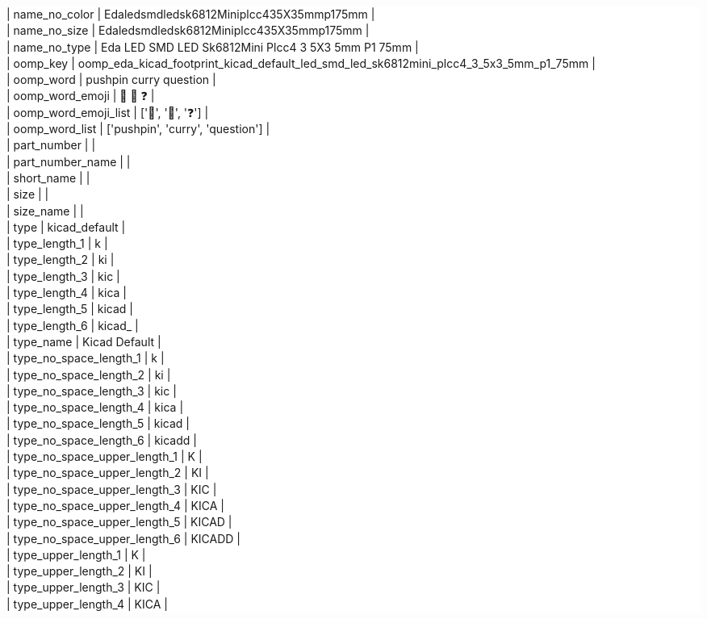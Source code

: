 | name_no_color | Edaledsmdledsk6812Miniplcc435X35mmp175mm |  
| name_no_size | Edaledsmdledsk6812Miniplcc435X35mmp175mm |  
| name_no_type | Eda LED SMD LED Sk6812Mini Plcc4 3 5X3 5mm P1 75mm |  
| oomp_key | oomp_eda_kicad_footprint_kicad_default_led_smd_led_sk6812mini_plcc4_3_5x3_5mm_p1_75mm |  
| oomp_word | pushpin curry question |  
| oomp_word_emoji | :pushpin: :curry: :question: |  
| oomp_word_emoji_list | [':pushpin:', ':curry:', ':question:'] |  
| oomp_word_list | ['pushpin', 'curry', 'question'] |  
| part_number |  |  
| part_number_name |  |  
| short_name |  |  
| size |  |  
| size_name |  |  
| type | kicad_default |  
| type_length_1 | k |  
| type_length_2 | ki |  
| type_length_3 | kic |  
| type_length_4 | kica |  
| type_length_5 | kicad |  
| type_length_6 | kicad_ |  
| type_name | Kicad Default |  
| type_no_space_length_1 | k |  
| type_no_space_length_2 | ki |  
| type_no_space_length_3 | kic |  
| type_no_space_length_4 | kica |  
| type_no_space_length_5 | kicad |  
| type_no_space_length_6 | kicadd |  
| type_no_space_upper_length_1 | K |  
| type_no_space_upper_length_2 | KI |  
| type_no_space_upper_length_3 | KIC |  
| type_no_space_upper_length_4 | KICA |  
| type_no_space_upper_length_5 | KICAD |  
| type_no_space_upper_length_6 | KICADD |  
| type_upper_length_1 | K |  
| type_upper_length_2 | KI |  
| type_upper_length_3 | KIC |  
| type_upper_length_4 | KICA |  